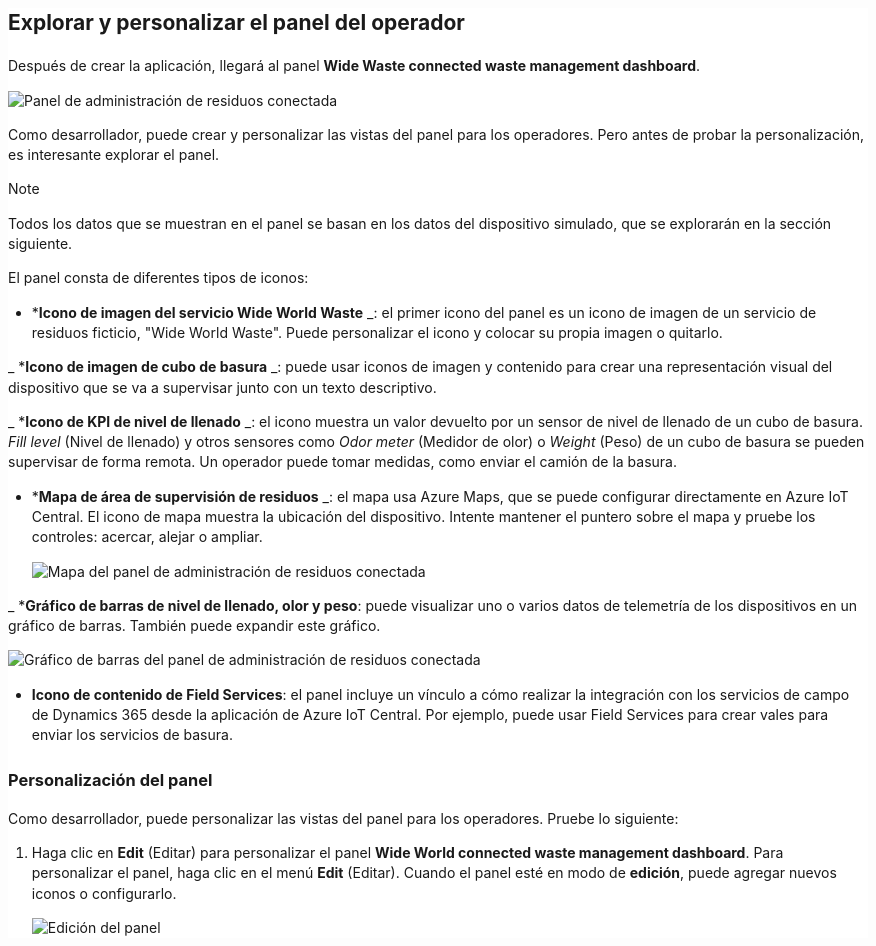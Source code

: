 ## <a name="explore-and-customize-operator-dashboard"></a>Explorar y personalizar el panel del operador 
Después de crear la aplicación, llegará al panel **Wide Waste connected waste management dashboard**.

   ![Panel de administración de residuos conectada](./media/tutorial-connectedwastemanagement/connectedwastemanagement-dashboard1.png)

Como desarrollador, puede crear y personalizar las vistas del panel para los operadores. Pero antes de probar la personalización, es interesante explorar el panel. 

> [!NOTE]
> Todos los datos que se muestran en el panel se basan en los datos del dispositivo simulado, que se explorarán en la sección siguiente. 

El panel consta de diferentes tipos de iconos:

* ***Icono de imagen del servicio Wide World Waste** _: el primer icono del panel es un icono de imagen de un servicio de residuos ficticio, "Wide World Waste". Puede personalizar el icono y colocar su propia imagen o quitarlo. 

_ ***Icono de imagen de cubo de basura** _: puede usar iconos de imagen y contenido para crear una representación visual del dispositivo que se va a supervisar junto con un texto descriptivo. 

_ ***Icono de KPI de nivel de llenado** _: el icono muestra un valor devuelto por un sensor de nivel de llenado de un cubo de basura. *Fill level* (Nivel de llenado) y otros sensores como *Odor meter* (Medidor de olor) o *Weight* (Peso) de un cubo de basura se pueden supervisar de forma remota. Un operador puede tomar medidas, como enviar el camión de la basura. 

*  ***Mapa de área de supervisión de residuos** _: el mapa usa Azure Maps, que se puede configurar directamente en Azure IoT Central. El icono de mapa muestra la ubicación del dispositivo. Intente mantener el puntero sobre el mapa y pruebe los controles: acercar, alejar o ampliar.

     ![Mapa del panel de administración de residuos conectada](./media/tutorial-connectedwastemanagement/connectedwastemanagement-dashboard-map.png)


_ ***Gráfico de barras de nivel de llenado, olor y peso**: puede visualizar uno o varios datos de telemetría de los dispositivos en un gráfico de barras. También puede expandir este gráfico.  

  ![Gráfico de barras del panel de administración de residuos conectada](./media/tutorial-connectedwastemanagement/connectedwastemanagement-dashboard-barchart.png)


* **Icono de contenido de Field Services**: el panel incluye un vínculo a cómo realizar la integración con los servicios de campo de Dynamics 365 desde la aplicación de Azure IoT Central. Por ejemplo, puede usar Field Services para crear vales para enviar los servicios de basura. 


### <a name="customize-dashboard"></a>Personalización del panel 

Como desarrollador, puede personalizar las vistas del panel para los operadores. Pruebe lo siguiente:
1. Haga clic en **Edit** (Editar) para personalizar el panel **Wide World connected waste management dashboard**. Para personalizar el panel, haga clic en el menú **Edit** (Editar). Cuando el panel esté en modo de **edición**, puede agregar nuevos iconos o configurarlo. 

    ![Edición del panel](./media/tutorial-connectedwastemanagement/edit-dashboard.png)
